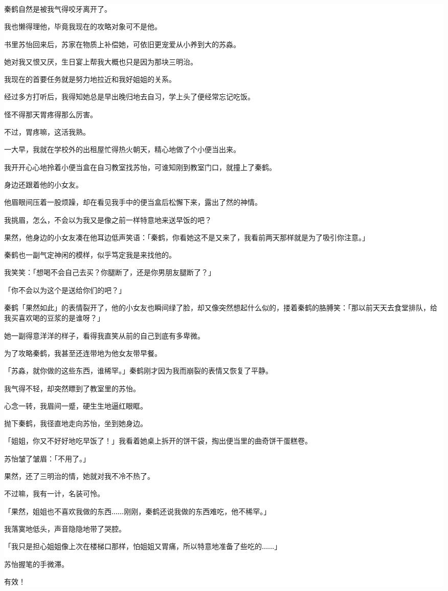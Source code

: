 秦鹤自然是被我气得咬牙离开了。

我也懒得理他，毕竟我现在的攻略对象可不是他。

书里苏怡回来后，苏家在物质上补偿她，可依旧更宠爱从小养到大的苏淼。

她对我又恨又厌，生日宴上帮我大概也只是因为那块三明治。

我现在的首要任务就是努力地拉近和我好姐姐的关系。

经过多方打听后，我得知她总是早出晚归地去自习，学上头了便经常忘记吃饭。

怪不得那天胃疼得那么厉害。

不过，胃疼嘛，这活我熟。

一大早，我就在学校外的出租屋忙得热火朝天，精心地做了个小便当出来。

我开开心心地拎着小便当盒在自习教室找苏怡，可谁知刚到教室门口，就撞上了秦鹤。

身边还跟着他的小女友。

他眉眼间压着一股烦躁，却在看见我手中的便当盒后松懈下来，露出了然的神情。

我挑眉，怎么，不会以为我又是像之前一样特意地来送早饭的吧？

果然，他身边的小女友凑在他耳边低声笑语：「秦鹤，你看她这不是又来了，我看前两天那样就是为了吸引你注意。」

秦鹤也一副气定神闲的模样，似乎笃定我是来找他的。

我笑笑：「想喝不会自己去买？你腿断了，还是你男朋友腿断了？」

「你不会以为这个是送给你们的吧？」

秦鹤「果然如此」的表情裂开了，他的小女友也瞬间绿了脸，却又像突然想起什么似的，搂着秦鹤的胳膊笑：「那以前天天去食堂排队，给我买喜欢喝的豆浆的是谁呀？」

她一副得意洋洋的样子，看得我直笑从前的自己到底有多卑微。

为了攻略秦鹤，我甚至还连带地为他女友带早餐。

「苏淼，就你做的这些东西，谁稀罕。」秦鹤刚才因为我而崩裂的表情又恢复了平静。

我气得不轻，却突然瞟到了教室里的苏怡。

心念一转，我眉间一蹙，硬生生地逼红眼眶。

抛下秦鹤，我径直地走向苏怡，坐到她身边。

「姐姐，你又不好好地吃早饭了！」我看着她桌上拆开的饼干袋，掏出便当里的曲奇饼干蛋糕卷。

苏怡皱了皱眉：「不用了。」

果然，还了三明治的情，她就对我不冷不热了。

不过嘛，我有一计，名装可怜。

「果然，姐姐也不喜欢我做的东西……刚刚，秦鹤还说我做的东西难吃，他不稀罕。」

我落寞地低头，声音隐隐地带了哭腔。

「我只是担心姐姐像上次在楼梯口那样，怕姐姐又胃痛，所以特意地准备了些吃的……」

苏怡握笔的手微滞。

有效！
